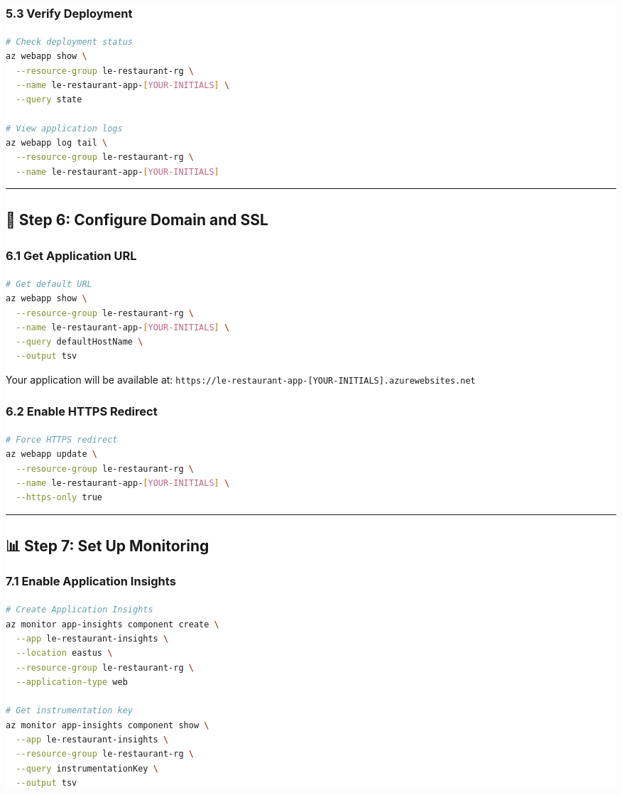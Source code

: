 ### 5.3 Verify Deployment
```bash
# Check deployment status
az webapp show \
  --resource-group le-restaurant-rg \
  --name le-restaurant-app-[YOUR-INITIALS] \
  --query state

# View application logs
az webapp log tail \
  --resource-group le-restaurant-rg \
  --name le-restaurant-app-[YOUR-INITIALS]
```

---

## 🔧 Step 6: Configure Domain and SSL

### 6.1 Get Application URL
```bash
# Get default URL
az webapp show \
  --resource-group le-restaurant-rg \
  --name le-restaurant-app-[YOUR-INITIALS] \
  --query defaultHostName \
  --output tsv
```

Your application will be available at:
`https://le-restaurant-app-[YOUR-INITIALS].azurewebsites.net`

### 6.2 Enable HTTPS Redirect
```bash
# Force HTTPS redirect
az webapp update \
  --resource-group le-restaurant-rg \
  --name le-restaurant-app-[YOUR-INITIALS] \
  --https-only true
```

---

## 📊 Step 7: Set Up Monitoring

### 7.1 Enable Application Insights
```bash
# Create Application Insights
az monitor app-insights component create \
  --app le-restaurant-insights \
  --location eastus \
  --resource-group le-restaurant-rg \
  --application-type web

# Get instrumentation key
az monitor app-insights component show \
  --app le-restaurant-insights \
  --resource-group le-restaurant-rg \
  --query instrumentationKey \
  --output tsv
```
